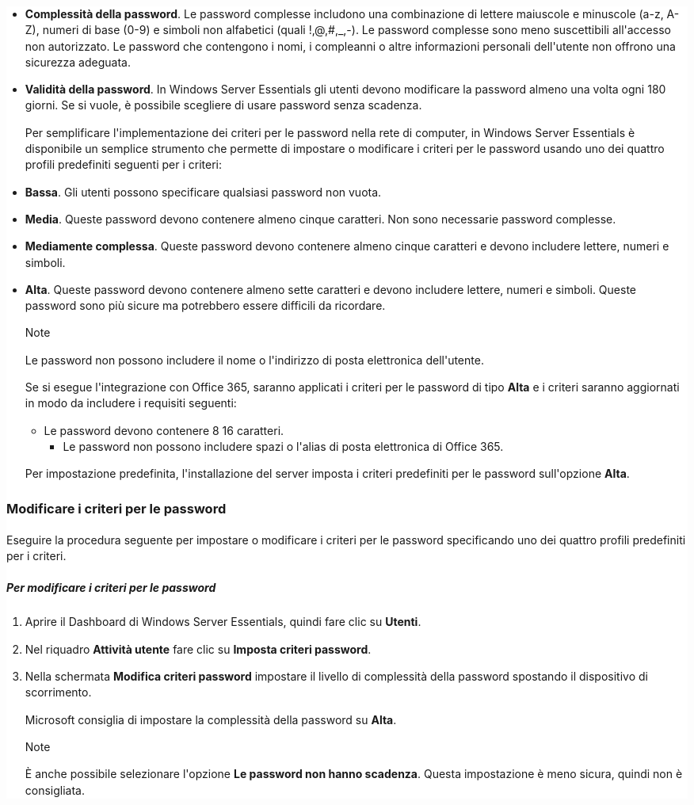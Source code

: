- **Complessità della password**.  Le password complesse includono una combinazione di lettere maiuscole e minuscole (a-z, A-Z), numeri di base (0-9) e simboli non alfabetici (quali !,@,#,_,-). Le password complesse sono meno suscettibili all'accesso non autorizzato. Le password che contengono i nomi, i compleanni o altre informazioni personali dell'utente non offrono una sicurezza adeguata.  
  
- **Validità della password**.  In Windows Server Essentials gli utenti devono modificare la password almeno una volta ogni 180 giorni. Se si vuole, è possibile scegliere di usare password senza scadenza.  
  
  Per semplificare l'implementazione dei criteri per le password nella rete di computer, in Windows Server Essentials è disponibile un semplice strumento che permette di impostare o modificare i criteri per le password usando uno dei quattro profili predefiniti seguenti per i criteri:  
  
- **Bassa**.  Gli utenti possono specificare qualsiasi password non vuota.  
  
- **Media**.  Queste password devono contenere almeno cinque caratteri. Non sono necessarie password complesse.  
  
- **Mediamente complessa**.  Queste password devono contenere almeno cinque caratteri e devono includere lettere, numeri e simboli.  
  
- **Alta**.  Queste password devono contenere almeno sette caratteri e devono includere lettere, numeri e simboli. Queste password sono più sicure ma potrebbero essere difficili da ricordare.  
  
  > [!NOTE]
  >  Le password non possono includere il nome o l'indirizzo di posta elettronica dell'utente.  
  > 
  >  Se si esegue l'integrazione con Office 365, saranno applicati i criteri per le password di tipo **Alta** e i criteri saranno aggiornati in modo da includere i requisiti seguenti:  
  > 
  > - Le password devono contenere 8 16 caratteri.  
  >   -   Le password non possono includere spazi o l'alias di posta elettronica di Office 365.  
  
  Per impostazione predefinita, l'installazione del server imposta i criteri predefiniti per le password sull'opzione **Alta**.  
  
###  <a name="change-the-password-policy"></a><a name="BKMK_Access4"></a>Modificare i criteri per le password  
 Eseguire la procedura seguente per impostare o modificare i criteri per le password specificando uno dei quattro profili predefiniti per i criteri.  
  
##### <a name="to-change-the-password-policy"></a>Per modificare i criteri per le password  
  
1.  Aprire il Dashboard di Windows Server Essentials, quindi fare clic su **Utenti**.  
  
2.  Nel riquadro **Attività utente** fare clic su **Imposta criteri password**.  
  
3.  Nella schermata **Modifica criteri password** impostare il livello di complessità della password spostando il dispositivo di scorrimento.  
  
     Microsoft consiglia di impostare la complessità della password su **Alta**.  
  
    > [!NOTE]
    >  È anche possibile selezionare l'opzione **Le password non hanno scadenza**. Questa impostazione è meno sicura, quindi non è consigliata.  
  